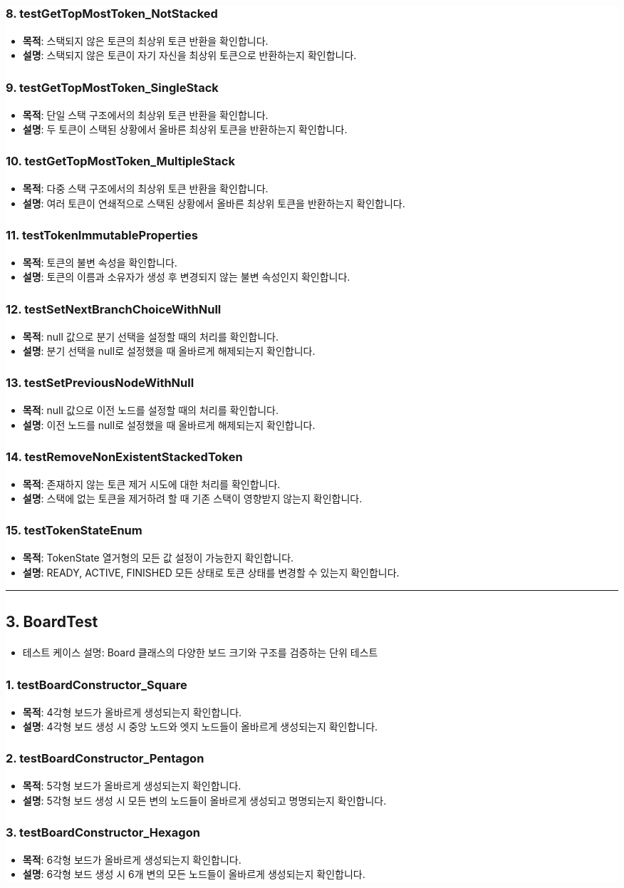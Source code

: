 ### 8. testGetTopMostToken_NotStacked
- **목적**: 스택되지 않은 토큰의 최상위 토큰 반환을 확인합니다.
- **설명**: 스택되지 않은 토큰이 자기 자신을 최상위 토큰으로 반환하는지 확인합니다.

### 9. testGetTopMostToken_SingleStack
- **목적**: 단일 스택 구조에서의 최상위 토큰 반환을 확인합니다.
- **설명**: 두 토큰이 스택된 상황에서 올바른 최상위 토큰을 반환하는지 확인합니다.

### 10. testGetTopMostToken_MultipleStack
- **목적**: 다중 스택 구조에서의 최상위 토큰 반환을 확인합니다.
- **설명**: 여러 토큰이 연쇄적으로 스택된 상황에서 올바른 최상위 토큰을 반환하는지 확인합니다.

### 11. testTokenImmutableProperties
- **목적**: 토큰의 불변 속성을 확인합니다.
- **설명**: 토큰의 이름과 소유자가 생성 후 변경되지 않는 불변 속성인지 확인합니다.

### 12. testSetNextBranchChoiceWithNull
- **목적**: null 값으로 분기 선택을 설정할 때의 처리를 확인합니다.
- **설명**: 분기 선택을 null로 설정했을 때 올바르게 해제되는지 확인합니다.

### 13. testSetPreviousNodeWithNull
- **목적**: null 값으로 이전 노드를 설정할 때의 처리를 확인합니다.
- **설명**: 이전 노드를 null로 설정했을 때 올바르게 해제되는지 확인합니다.

### 14. testRemoveNonExistentStackedToken
- **목적**: 존재하지 않는 토큰 제거 시도에 대한 처리를 확인합니다.
- **설명**: 스택에 없는 토큰을 제거하려 할 때 기존 스택이 영향받지 않는지 확인합니다.

### 15. testTokenStateEnum
- **목적**: TokenState 열거형의 모든 값 설정이 가능한지 확인합니다.
- **설명**: READY, ACTIVE, FINISHED 모든 상태로 토큰 상태를 변경할 수 있는지 확인합니다.

---

## 3. BoardTest
- 테스트 케이스 설명: Board 클래스의 다양한 보드 크기와 구조를 검증하는 단위 테스트

### 1. testBoardConstructor_Square
- **목적**: 4각형 보드가 올바르게 생성되는지 확인합니다.
- **설명**: 4각형 보드 생성 시 중앙 노드와 엣지 노드들이 올바르게 생성되는지 확인합니다.

### 2. testBoardConstructor_Pentagon
- **목적**: 5각형 보드가 올바르게 생성되는지 확인합니다.
- **설명**: 5각형 보드 생성 시 모든 변의 노드들이 올바르게 생성되고 명명되는지 확인합니다.

### 3. testBoardConstructor_Hexagon
- **목적**: 6각형 보드가 올바르게 생성되는지 확인합니다.
- **설명**: 6각형 보드 생성 시 6개 변의 모든 노드들이 올바르게 생성되는지 확인합니다.
